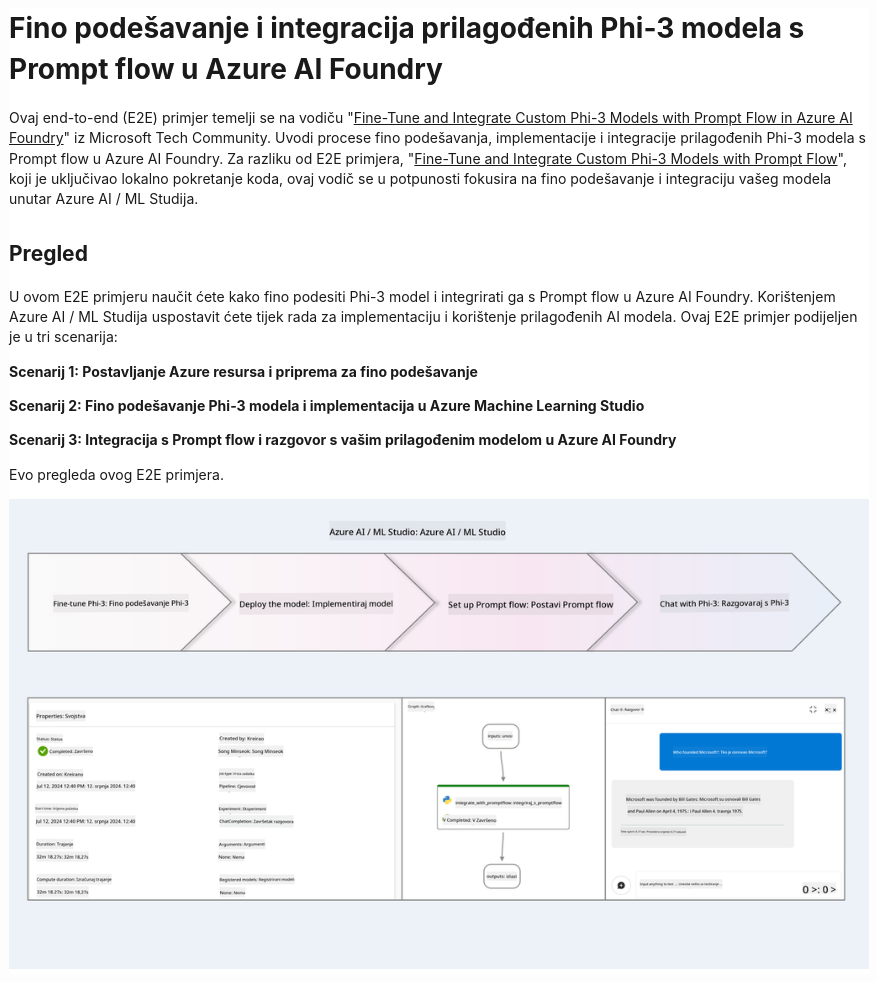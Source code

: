 
# Fino podešavanje i integracija prilagođenih Phi-3 modela s Prompt flow u Azure AI Foundry

Ovaj end-to-end (E2E) primjer temelji se na vodiču "[Fine-Tune and Integrate Custom Phi-3 Models with Prompt Flow in Azure AI Foundry](https://techcommunity.microsoft.com/t5/educator-developer-blog/fine-tune-and-integrate-custom-phi-3-models-with-prompt-flow-in/ba-p/4191726?WT.mc_id=aiml-137032-kinfeylo)" iz Microsoft Tech Community. Uvodi procese fino podešavanja, implementacije i integracije prilagođenih Phi-3 modela s Prompt flow u Azure AI Foundry.
Za razliku od E2E primjera, "[Fine-Tune and Integrate Custom Phi-3 Models with Prompt Flow](./E2E_Phi-3-FineTuning_PromptFlow_Integration.md)", koji je uključivao lokalno pokretanje koda, ovaj vodič se u potpunosti fokusira na fino podešavanje i integraciju vašeg modela unutar Azure AI / ML Studija.

## Pregled

U ovom E2E primjeru naučit ćete kako fino podesiti Phi-3 model i integrirati ga s Prompt flow u Azure AI Foundry. Korištenjem Azure AI / ML Studija uspostavit ćete tijek rada za implementaciju i korištenje prilagođenih AI modela. Ovaj E2E primjer podijeljen je u tri scenarija:

**Scenarij 1: Postavljanje Azure resursa i priprema za fino podešavanje**

**Scenarij 2: Fino podešavanje Phi-3 modela i implementacija u Azure Machine Learning Studio**

**Scenarij 3: Integracija s Prompt flow i razgovor s vašim prilagođenim modelom u Azure AI Foundry**

Evo pregleda ovog E2E primjera.

![Phi-3-FineTuning_PromptFlow_Integration Pregled.](../../../../../../translated_images/00-01-architecture.198ba0f1ae6d841a2ceacdc6401c688bdf100d874fe8d55169f7723ed024781e.hr.png)
